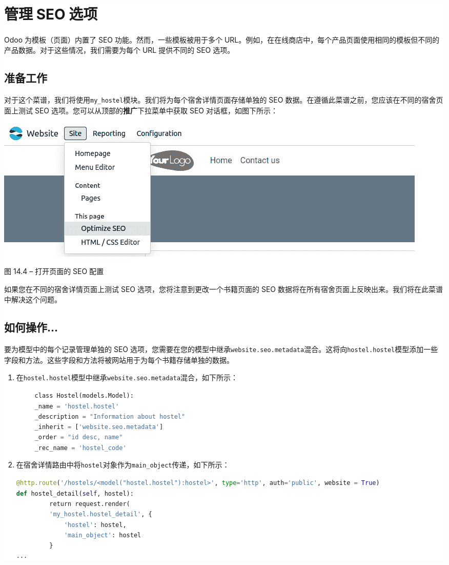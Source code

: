 # 管理 SEO 选项

Odoo 为模板（页面）内置了 SEO 功能。然而，一些模板被用于多个 URL。例如，在在线商店中，每个产品页面使用相同的模板但不同的产品数据。对于这些情况，我们需要为每个 URL 提供不同的 SEO 选项。

## 准备工作

对于这个菜谱，我们将使用`my_hostel`模块。我们将为每个宿舍详情页面存储单独的 SEO 数据。在遵循此菜谱之前，您应该在不同的宿舍页面上测试 SEO 选项。您可以从顶部的**推广**下拉菜单中获取 SEO 对话框，如图下所示：

![图 14.4 – 打开页面的 SEO 配置](img/B20997_14_4.jpg)

图 14.4 – 打开页面的 SEO 配置

如果您在不同的宿舍详情页面上测试 SEO 选项，您将注意到更改一个书籍页面的 SEO 数据将在所有宿舍页面上反映出来。我们将在此菜谱中解决这个问题。

## 如何操作...

要为模型中的每个记录管理单独的 SEO 选项，您需要在您的模型中继承`website.seo.metadata`混合。这将向`hostel.hostel`模型添加一些字段和方法。这些字段和方法将被网站用于为每个书籍存储单独的数据。

1.  在`hostel.hostel`模型中继承`website.seo.metadata`混合，如下所示：

    ```py
         class Hostel(models.Model):
         _name = 'hostel.hostel'
         _description = "Information about hostel"
         _inherit = ['website.seo.metadata']
         _order = "id desc, name"
         _rec_name = 'hostel_code'
    ```

1.  在宿舍详情路由中将`hostel`对象作为`main_object`传递，如下所示：

    ```py
    @http.route('/hostels/<model("hostel.hostel"):hostel>', type='http', auth='public', website = True)
    def hostel_detail(self, hostel):
             return request.render(
             'my_hostel.hostel_detail', {
                 'hostel': hostel,
                 'main_object': hostel
             }
    ...
    ```
